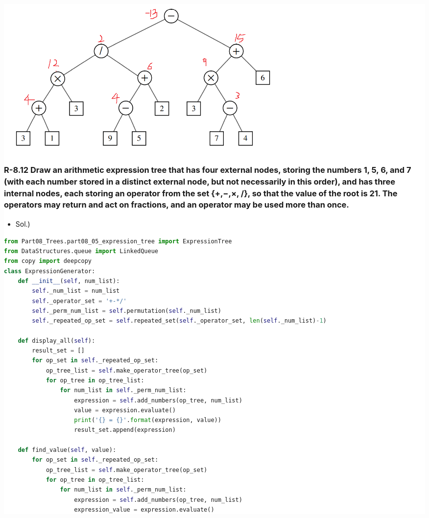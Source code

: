 <img src="https://github.com/JoonHyeok-hozy-Kim/datastructure_and_algorithm_in_python/blob/main/Part08_Trees/images/08_06_11_proposition_8_8_subtree_value.png" style="height: 300px;"></img><br/>
</p>

### R-8.12 Draw an arithmetic expression tree that has four external nodes, storing the numbers 1, 5, 6, and 7 (with each number stored in a distinct external node, but not necessarily in this order), and has three internal nodes, each storing an operator from the set {+,−,×, /}, so that the value of the root is 21. The operators may return and act on fractions, and an operator may be used more than once.
* Sol.)
```python
from Part08_Trees.part08_05_expression_tree import ExpressionTree
from DataStructures.queue import LinkedQueue
from copy import deepcopy
class ExpressionGenerator:
    def __init__(self, num_list):
        self._num_list = num_list
        self._operator_set = '+-*/'
        self._perm_num_list = self.permutation(self._num_list)
        self._repeated_op_set = self.repeated_set(self._operator_set, len(self._num_list)-1)

    def display_all(self):
        result_set = []
        for op_set in self._repeated_op_set:
            op_tree_list = self.make_operator_tree(op_set)
            for op_tree in op_tree_list:
                for num_list in self._perm_num_list:
                    expression = self.add_numbers(op_tree, num_list)
                    value = expression.evaluate()
                    print('{} = {}'.format(expression, value))
                    result_set.append(expression)

    def find_value(self, value):
        for op_set in self._repeated_op_set:
            op_tree_list = self.make_operator_tree(op_set)
            for op_tree in op_tree_list:
                for num_list in self._perm_num_list:
                    expression = self.add_numbers(op_tree, num_list)
                    expression_value = expression.evaluate()
```